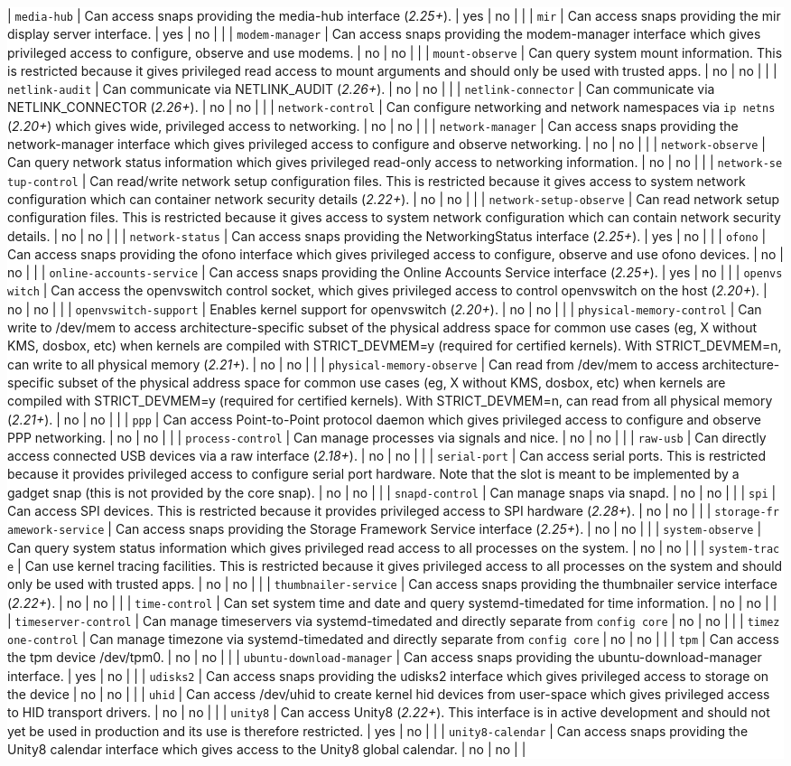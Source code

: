 | `media-hub` | Can access snaps providing the media-hub interface (_2.25+_). | yes | no |  |
| `mir` | Can access snaps providing the mir display server interface. | yes | no |  |
| `modem-manager` | Can access snaps providing the modem-manager interface which gives privileged access to configure, observe and use modems. | no | no |  |
| `mount-observe` | Can query system mount information. This is restricted because it gives privileged read access to mount arguments and should only be used with trusted apps. | no | no |  |
| `netlink-audit` | Can communicate via NETLINK_AUDIT (_2.26+_). | no | no |  |
| `netlink-connector` | Can communicate via NETLINK_CONNECTOR (_2.26+_). | no | no |  |
| `network-control` | Can configure networking and network namespaces via `ip netns` (_2.20+_) which gives wide, privileged access to networking. | no | no |  |
| `network-manager` | Can access snaps providing the network-manager interface which gives privileged access to configure and observe networking. | no | no |  |
| `network-observe` | Can query network status information which gives privileged read-only access to networking information. | no | no |  |
| `network-setup-control` | Can read/write network setup configuration files. This is restricted because it gives access to system network configuration which can container network security details (_2.22+_). | no | no |  |
| `network-setup-observe` | Can read network setup configuration files. This is restricted because it gives access to system network configuration which can contain network security details. | no | no |  |
| `network-status` | Can access snaps providing the NetworkingStatus interface (_2.25+_). | yes | no |  |
| `ofono` | Can access snaps providing the ofono interface which gives privileged access to configure, observe and use ofono devices. | no | no |  |
| `online-accounts-service` | Can access snaps providing the Online Accounts Service interface (_2.25+_). | yes | no |  |
| `openvswitch` | Can access the openvswitch control socket, which gives privileged access to control openvswitch on the host (_2.20+_). | no | no |  |
| `openvswitch-support` | Enables kernel support for openvswitch (_2.20+_). | no | no |  |
| `physical-memory-control` | Can write to /dev/mem to access architecture-specific subset of the physical address space for common use cases (eg, X without KMS, dosbox, etc) when kernels are compiled with STRICT_DEVMEM=y (required for certified kernels). With STRICT_DEVMEM=n, can write to all physical memory (_2.21+_). | no | no |  |
| `physical-memory-observe` | Can read from /dev/mem to access architecture-specific subset of the physical address space for common use cases (eg, X without KMS, dosbox, etc) when kernels are compiled with STRICT_DEVMEM=y (required for certified kernels). With STRICT_DEVMEM=n, can read from all physical memory (_2.21+_). | no | no |  |
| `ppp` | Can access Point-to-Point protocol daemon which gives privileged access to configure and observe PPP networking. | no | no |  |
| `process-control` | Can manage processes via signals and nice. | no | no |  |
| `raw-usb` | Can directly access connected USB devices via a raw interface (_2.18+_). | no | no |  |
| `serial-port` | Can access serial ports. This is restricted because it provides privileged access to configure serial port hardware. Note that the slot is meant to be implemented by a gadget snap (this is not provided by the core snap). | no | no |  |
| `snapd-control` | Can manage snaps via snapd. | no | no |  |
| `spi` | Can access SPI devices. This is restricted because it provides privileged access to SPI hardware (_2.28+_). | no | no |  |
| `storage-framework-service` | Can access snaps providing the Storage Framework Service interface (_2.25+_). | no | no |  |
| `system-observe` | Can query system status information which gives privileged read access to all processes on the system. | no | no |  |
| `system-trace` | Can use kernel tracing facilities. This is restricted because it gives privileged access to all processes on the system and should only be used with trusted apps. | no | no |  |
| `thumbnailer-service` | Can access snaps providing the thumbnailer service interface (_2.22+_). | no | no |  |
| `time-control` | Can set system time and date and query systemd-timedated for time information. | no | no |  |
| `timeserver-control` | Can manage timeservers via systemd-timedated and directly separate from `config core` | no | no |  |
| `timezone-control` | Can manage timezone via systemd-timedated and directly separate from `config core` | no | no |  |
| `tpm` | Can access the tpm device /dev/tpm0. | no | no |  |
| `ubuntu-download-manager` | Can access snaps providing the ubuntu-download-manager interface. | yes | no |  |
| `udisks2` | Can access snaps providing the udisks2 interface which gives privileged access to storage on the device | no | no |  |
| `uhid` | Can access /dev/uhid to create kernel hid devices from user-space which gives privileged access to HID transport drivers. | no | no |  |
| `unity8` | Can access Unity8 (_2.22+_). This interface is in active development and should not yet be used in production and its use is therefore restricted. | yes | no |  |
| `unity8-calendar` | Can access snaps providing the Unity8 calendar interface which gives access to the Unity8 global calendar. | no | no |  |